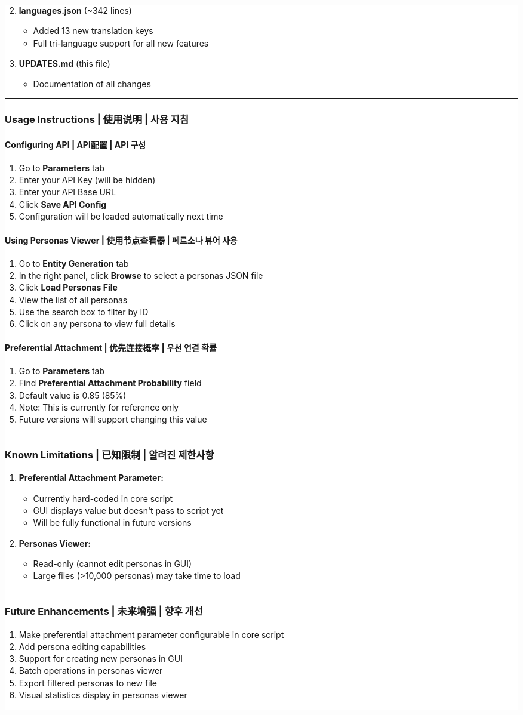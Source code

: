 2. **languages.json** (~342 lines)
   - Added 13 new translation keys
   - Full tri-language support for all new features

3. **UPDATES.md** (this file)
   - Documentation of all changes

---

### Usage Instructions | 使用说明 | 사용 지침

#### Configuring API | API配置 | API 구성

1. Go to **Parameters** tab
2. Enter your API Key (will be hidden)
3. Enter your API Base URL
4. Click **Save API Config**
5. Configuration will be loaded automatically next time

#### Using Personas Viewer | 使用节点查看器 | 페르소나 뷰어 사용

1. Go to **Entity Generation** tab
2. In the right panel, click **Browse** to select a personas JSON file
3. Click **Load Personas File**
4. View the list of all personas
5. Use the search box to filter by ID
6. Click on any persona to view full details

#### Preferential Attachment | 优先连接概率 | 우선 연결 확률

1. Go to **Parameters** tab
2. Find **Preferential Attachment Probability** field
3. Default value is 0.85 (85%)
4. Note: This is currently for reference only
5. Future versions will support changing this value

---

### Known Limitations | 已知限制 | 알려진 제한사항

1. **Preferential Attachment Parameter:**
   - Currently hard-coded in core script
   - GUI displays value but doesn't pass to script yet
   - Will be fully functional in future versions

2. **Personas Viewer:**
   - Read-only (cannot edit personas in GUI)
   - Large files (>10,000 personas) may take time to load

---

### Future Enhancements | 未来增强 | 향후 개선

1. Make preferential attachment parameter configurable in core script
2. Add persona editing capabilities
3. Support for creating new personas in GUI
4. Batch operations in personas viewer
5. Export filtered personas to new file
6. Visual statistics display in personas viewer

---